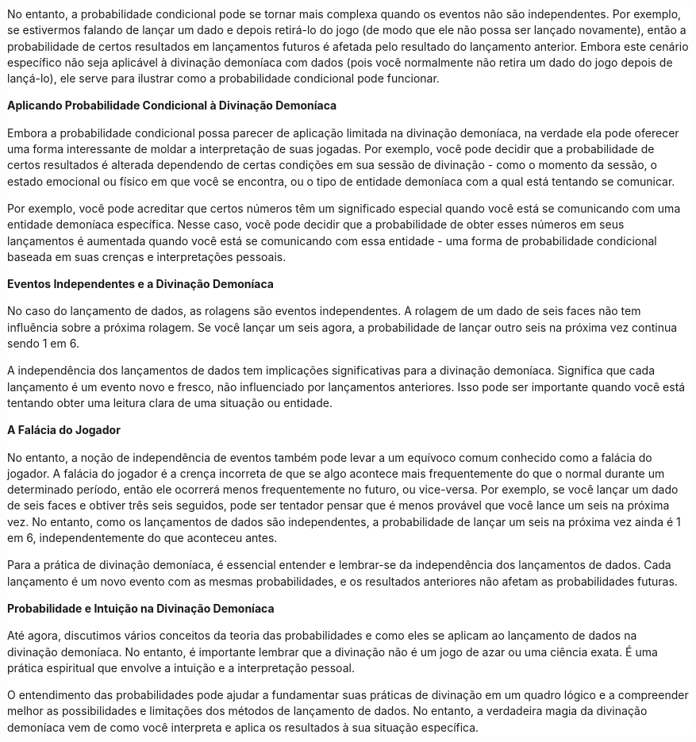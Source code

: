 No entanto, a probabilidade condicional pode se tornar mais complexa quando os eventos não são independentes. Por exemplo, se estivermos falando de lançar um dado e depois retirá-lo do jogo (de modo que ele não possa ser lançado novamente), então a probabilidade de certos resultados em lançamentos futuros é afetada pelo resultado do lançamento anterior. Embora este cenário específico não seja aplicável à divinação demoníaca com dados (pois você normalmente não retira um dado do jogo depois de lançá-lo), ele serve para ilustrar como a probabilidade condicional pode funcionar.

**Aplicando Probabilidade Condicional à Divinação Demoníaca**

Embora a probabilidade condicional possa parecer de aplicação limitada na divinação demoníaca, na verdade ela pode oferecer uma forma interessante de moldar a interpretação de suas jogadas. Por exemplo, você pode decidir que a probabilidade de certos resultados é alterada dependendo de certas condições em sua sessão de divinação - como o momento da sessão, o estado emocional ou físico em que você se encontra, ou o tipo de entidade demoníaca com a qual está tentando se comunicar.

Por exemplo, você pode acreditar que certos números têm um significado especial quando você está se comunicando com uma entidade demoníaca específica. Nesse caso, você pode decidir que a probabilidade de obter esses números em seus lançamentos é aumentada quando você está se comunicando com essa entidade - uma forma de probabilidade condicional baseada em suas crenças e interpretações pessoais.

**Eventos Independentes e a Divinação Demoníaca**

No caso do lançamento de dados, as rolagens são eventos independentes. A rolagem de um dado de seis faces não tem influência sobre a próxima rolagem. Se você lançar um seis agora, a probabilidade de lançar outro seis na próxima vez continua sendo 1 em 6.

A independência dos lançamentos de dados tem implicações significativas para a divinação demoníaca. Significa que cada lançamento é um evento novo e fresco, não influenciado por lançamentos anteriores. Isso pode ser importante quando você está tentando obter uma leitura clara de uma situação ou entidade.

**A Falácia do Jogador**

No entanto, a noção de independência de eventos também pode levar a um equívoco comum conhecido como a falácia do jogador. A falácia do jogador é a crença incorreta de que se algo acontece mais frequentemente do que o normal durante um determinado período, então ele ocorrerá menos frequentemente no futuro, ou vice-versa. Por exemplo, se você lançar um dado de seis faces e obtiver três seis seguidos, pode ser tentador pensar que é menos provável que você lance um seis na próxima vez. No entanto, como os lançamentos de dados são independentes, a probabilidade de lançar um seis na próxima vez ainda é 1 em 6, independentemente do que aconteceu antes.

Para a prática de divinação demoníaca, é essencial entender e lembrar-se da independência dos lançamentos de dados. Cada lançamento é um novo evento com as mesmas probabilidades, e os resultados anteriores não afetam as probabilidades futuras.

**Probabilidade e Intuição na Divinação Demoníaca**

Até agora, discutimos vários conceitos da teoria das probabilidades e como eles se aplicam ao lançamento de dados na divinação demoníaca. No entanto, é importante lembrar que a divinação não é um jogo de azar ou uma ciência exata. É uma prática espiritual que envolve a intuição e a interpretação pessoal.

O entendimento das probabilidades pode ajudar a fundamentar suas práticas de divinação em um quadro lógico e a compreender melhor as possibilidades e limitações dos métodos de lançamento de dados. No entanto, a verdadeira magia da divinação demoníaca vem de como você interpreta e aplica os resultados à sua situação específica.
